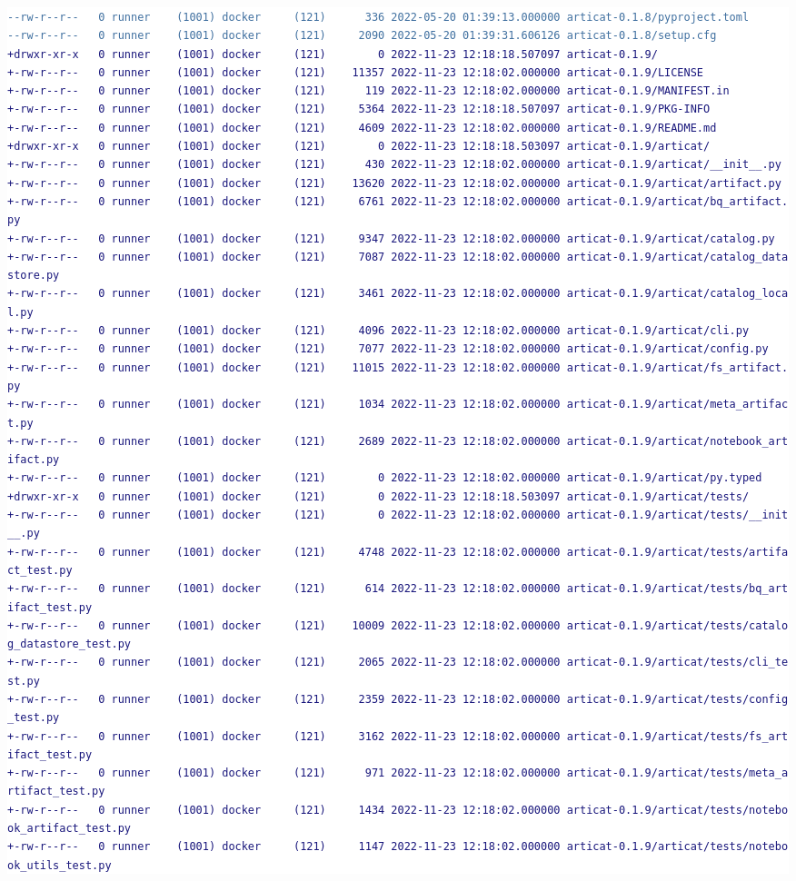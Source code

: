 ```diff
--rw-r--r--   0 runner    (1001) docker     (121)      336 2022-05-20 01:39:13.000000 articat-0.1.8/pyproject.toml
--rw-r--r--   0 runner    (1001) docker     (121)     2090 2022-05-20 01:39:31.606126 articat-0.1.8/setup.cfg
+drwxr-xr-x   0 runner    (1001) docker     (121)        0 2022-11-23 12:18:18.507097 articat-0.1.9/
+-rw-r--r--   0 runner    (1001) docker     (121)    11357 2022-11-23 12:18:02.000000 articat-0.1.9/LICENSE
+-rw-r--r--   0 runner    (1001) docker     (121)      119 2022-11-23 12:18:02.000000 articat-0.1.9/MANIFEST.in
+-rw-r--r--   0 runner    (1001) docker     (121)     5364 2022-11-23 12:18:18.507097 articat-0.1.9/PKG-INFO
+-rw-r--r--   0 runner    (1001) docker     (121)     4609 2022-11-23 12:18:02.000000 articat-0.1.9/README.md
+drwxr-xr-x   0 runner    (1001) docker     (121)        0 2022-11-23 12:18:18.503097 articat-0.1.9/articat/
+-rw-r--r--   0 runner    (1001) docker     (121)      430 2022-11-23 12:18:02.000000 articat-0.1.9/articat/__init__.py
+-rw-r--r--   0 runner    (1001) docker     (121)    13620 2022-11-23 12:18:02.000000 articat-0.1.9/articat/artifact.py
+-rw-r--r--   0 runner    (1001) docker     (121)     6761 2022-11-23 12:18:02.000000 articat-0.1.9/articat/bq_artifact.py
+-rw-r--r--   0 runner    (1001) docker     (121)     9347 2022-11-23 12:18:02.000000 articat-0.1.9/articat/catalog.py
+-rw-r--r--   0 runner    (1001) docker     (121)     7087 2022-11-23 12:18:02.000000 articat-0.1.9/articat/catalog_datastore.py
+-rw-r--r--   0 runner    (1001) docker     (121)     3461 2022-11-23 12:18:02.000000 articat-0.1.9/articat/catalog_local.py
+-rw-r--r--   0 runner    (1001) docker     (121)     4096 2022-11-23 12:18:02.000000 articat-0.1.9/articat/cli.py
+-rw-r--r--   0 runner    (1001) docker     (121)     7077 2022-11-23 12:18:02.000000 articat-0.1.9/articat/config.py
+-rw-r--r--   0 runner    (1001) docker     (121)    11015 2022-11-23 12:18:02.000000 articat-0.1.9/articat/fs_artifact.py
+-rw-r--r--   0 runner    (1001) docker     (121)     1034 2022-11-23 12:18:02.000000 articat-0.1.9/articat/meta_artifact.py
+-rw-r--r--   0 runner    (1001) docker     (121)     2689 2022-11-23 12:18:02.000000 articat-0.1.9/articat/notebook_artifact.py
+-rw-r--r--   0 runner    (1001) docker     (121)        0 2022-11-23 12:18:02.000000 articat-0.1.9/articat/py.typed
+drwxr-xr-x   0 runner    (1001) docker     (121)        0 2022-11-23 12:18:18.503097 articat-0.1.9/articat/tests/
+-rw-r--r--   0 runner    (1001) docker     (121)        0 2022-11-23 12:18:02.000000 articat-0.1.9/articat/tests/__init__.py
+-rw-r--r--   0 runner    (1001) docker     (121)     4748 2022-11-23 12:18:02.000000 articat-0.1.9/articat/tests/artifact_test.py
+-rw-r--r--   0 runner    (1001) docker     (121)      614 2022-11-23 12:18:02.000000 articat-0.1.9/articat/tests/bq_artifact_test.py
+-rw-r--r--   0 runner    (1001) docker     (121)    10009 2022-11-23 12:18:02.000000 articat-0.1.9/articat/tests/catalog_datastore_test.py
+-rw-r--r--   0 runner    (1001) docker     (121)     2065 2022-11-23 12:18:02.000000 articat-0.1.9/articat/tests/cli_test.py
+-rw-r--r--   0 runner    (1001) docker     (121)     2359 2022-11-23 12:18:02.000000 articat-0.1.9/articat/tests/config_test.py
+-rw-r--r--   0 runner    (1001) docker     (121)     3162 2022-11-23 12:18:02.000000 articat-0.1.9/articat/tests/fs_artifact_test.py
+-rw-r--r--   0 runner    (1001) docker     (121)      971 2022-11-23 12:18:02.000000 articat-0.1.9/articat/tests/meta_artifact_test.py
+-rw-r--r--   0 runner    (1001) docker     (121)     1434 2022-11-23 12:18:02.000000 articat-0.1.9/articat/tests/notebook_artifact_test.py
+-rw-r--r--   0 runner    (1001) docker     (121)     1147 2022-11-23 12:18:02.000000 articat-0.1.9/articat/tests/notebook_utils_test.py
```